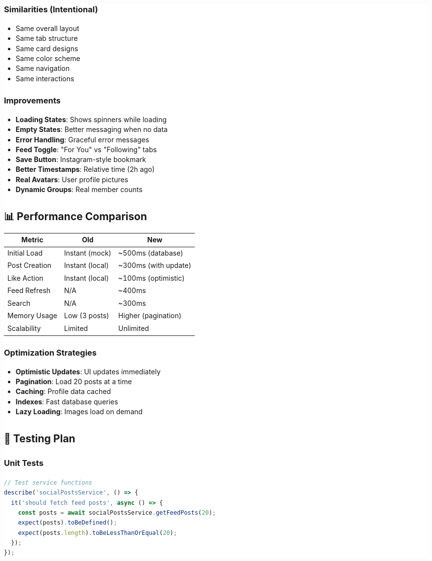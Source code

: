 ### Similarities (Intentional)
- Same overall layout
- Same tab structure
- Same card designs
- Same color scheme
- Same navigation
- Same interactions

### Improvements
- **Loading States**: Shows spinners while loading
- **Empty States**: Better messaging when no data
- **Error Handling**: Graceful error messages
- **Feed Toggle**: "For You" vs "Following" tabs
- **Save Button**: Instagram-style bookmark
- **Better Timestamps**: Relative time (2h ago)
- **Real Avatars**: User profile pictures
- **Dynamic Groups**: Real member counts

## 📊 Performance Comparison

| Metric | Old | New |
|--------|-----|-----|
| Initial Load | Instant (mock) | ~500ms (database) |
| Post Creation | Instant (local) | ~300ms (with update) |
| Like Action | Instant (local) | ~100ms (optimistic) |
| Feed Refresh | N/A | ~400ms |
| Search | N/A | ~300ms |
| Memory Usage | Low (3 posts) | Higher (pagination) |
| Scalability | Limited | Unlimited |

### Optimization Strategies
- **Optimistic Updates**: UI updates immediately
- **Pagination**: Load 20 posts at a time
- **Caching**: Profile data cached
- **Indexes**: Fast database queries
- **Lazy Loading**: Images load on demand

## 🚦 Testing Plan

### Unit Tests
```typescript
// Test service functions
describe('socialPostsService', () => {
  it('should fetch feed posts', async () => {
    const posts = await socialPostsService.getFeedPosts(20);
    expect(posts).toBeDefined();
    expect(posts.length).toBeLessThanOrEqual(20);
  });
});
```
